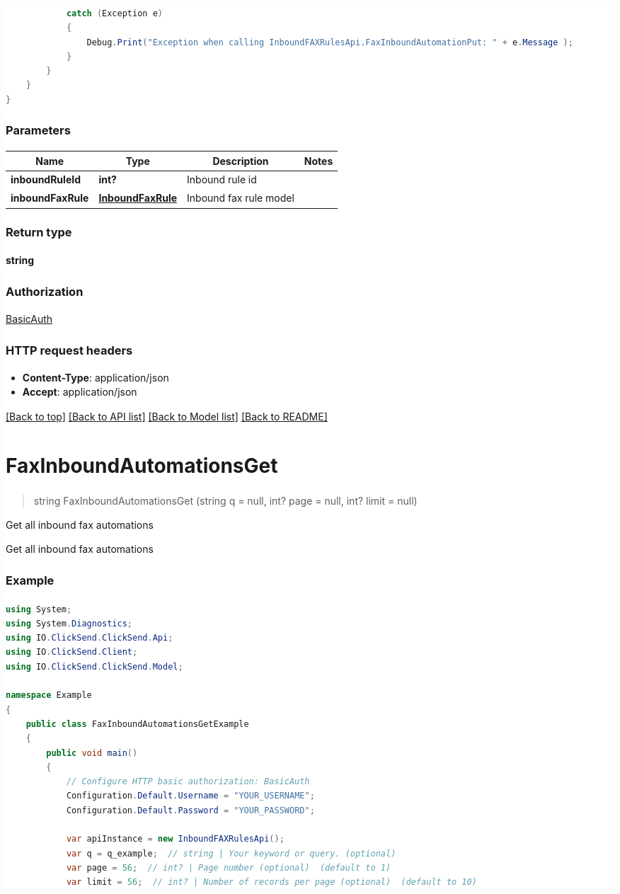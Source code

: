 ```csharp
            catch (Exception e)
            {
                Debug.Print("Exception when calling InboundFAXRulesApi.FaxInboundAutomationPut: " + e.Message );
            }
        }
    }
}
```

### Parameters

Name | Type | Description  | Notes
------------- | ------------- | ------------- | -------------
 **inboundRuleId** | **int?**| Inbound rule id | 
 **inboundFaxRule** | [**InboundFaxRule**](InboundFaxRule.md)| Inbound fax rule model | 

### Return type

**string**

### Authorization

[BasicAuth](../README.md#BasicAuth)

### HTTP request headers

 - **Content-Type**: application/json
 - **Accept**: application/json

[[Back to top]](#) [[Back to API list]](../README.md#documentation-for-api-endpoints) [[Back to Model list]](../README.md#documentation-for-models) [[Back to README]](../README.md)

<a name="faxinboundautomationsget"></a>
# **FaxInboundAutomationsGet**
> string FaxInboundAutomationsGet (string q = null, int? page = null, int? limit = null)

Get all inbound fax automations

Get all inbound fax automations

### Example
```csharp
using System;
using System.Diagnostics;
using IO.ClickSend.ClickSend.Api;
using IO.ClickSend.Client;
using IO.ClickSend.ClickSend.Model;

namespace Example
{
    public class FaxInboundAutomationsGetExample
    {
        public void main()
        {
            // Configure HTTP basic authorization: BasicAuth
            Configuration.Default.Username = "YOUR_USERNAME";
            Configuration.Default.Password = "YOUR_PASSWORD";

            var apiInstance = new InboundFAXRulesApi();
            var q = q_example;  // string | Your keyword or query. (optional) 
            var page = 56;  // int? | Page number (optional)  (default to 1)
            var limit = 56;  // int? | Number of records per page (optional)  (default to 10)

```